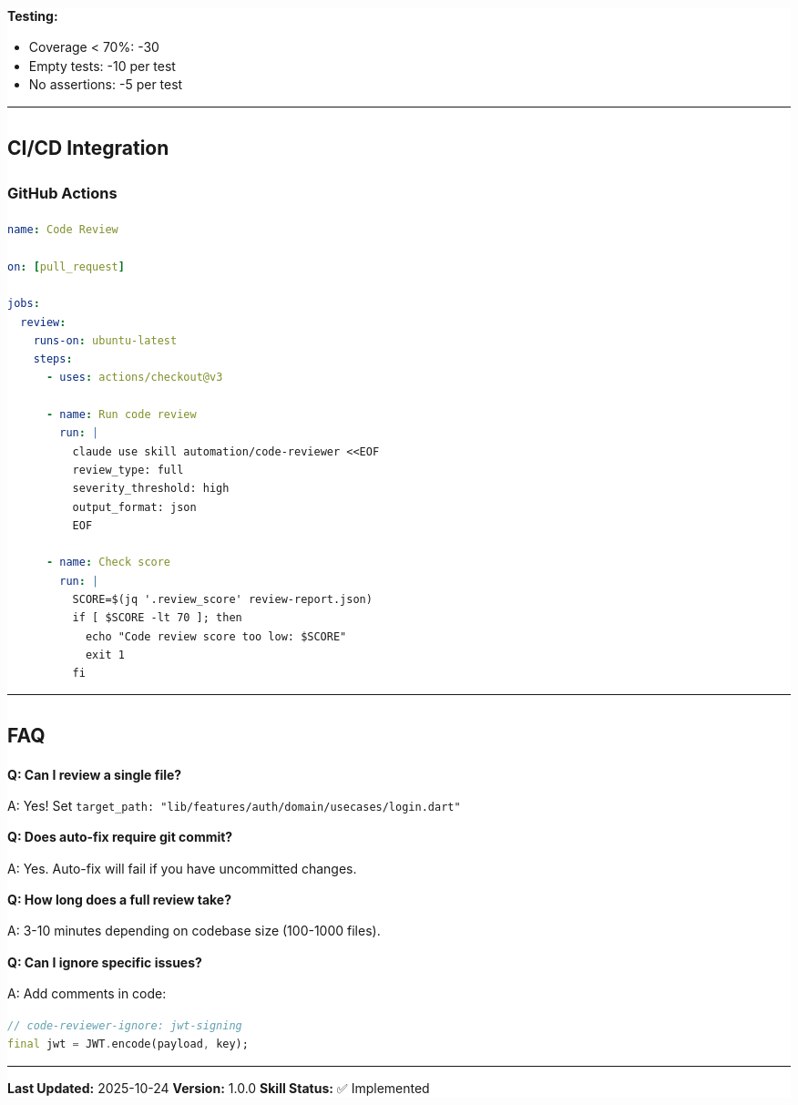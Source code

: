 **Testing:**
- Coverage < 70%: -30
- Empty tests: -10 per test
- No assertions: -5 per test

---

## CI/CD Integration

### GitHub Actions

```yaml
name: Code Review

on: [pull_request]

jobs:
  review:
    runs-on: ubuntu-latest
    steps:
      - uses: actions/checkout@v3

      - name: Run code review
        run: |
          claude use skill automation/code-reviewer <<EOF
          review_type: full
          severity_threshold: high
          output_format: json
          EOF

      - name: Check score
        run: |
          SCORE=$(jq '.review_score' review-report.json)
          if [ $SCORE -lt 70 ]; then
            echo "Code review score too low: $SCORE"
            exit 1
          fi
```

---

## FAQ

**Q: Can I review a single file?**

A: Yes! Set `target_path: "lib/features/auth/domain/usecases/login.dart"`

**Q: Does auto-fix require git commit?**

A: Yes. Auto-fix will fail if you have uncommitted changes.

**Q: How long does a full review take?**

A: 3-10 minutes depending on codebase size (100-1000 files).

**Q: Can I ignore specific issues?**

A: Add comments in code:
```dart
// code-reviewer-ignore: jwt-signing
final jwt = JWT.encode(payload, key);
```

---

**Last Updated:** 2025-10-24
**Version:** 1.0.0
**Skill Status:** ✅ Implemented
